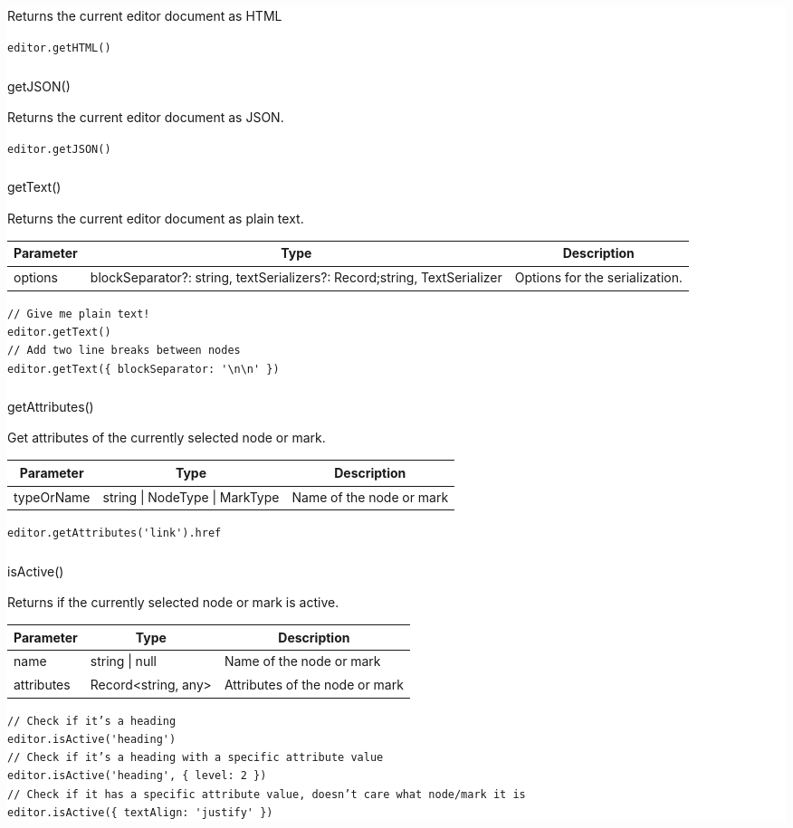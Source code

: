 Returns the current editor document as HTML

    editor.getHTML()
    

### [](https://tiptap.dev/docs/editor/api/editor#getjson)
getJSON()

Returns the current editor document as JSON.

    editor.getJSON()
    

### [](https://tiptap.dev/docs/editor/api/editor#gettext)
getText()

Returns the current editor document as plain text.

| Parameter | Type | Description |
| --- | --- | --- |
| options | blockSeparator?: string, textSerializers?: Record;string, TextSerializer | Options for the serialization. |

    // Give me plain text!
    editor.getText()
    // Add two line breaks between nodes
    editor.getText({ blockSeparator: '\n\n' })
    

### [](https://tiptap.dev/docs/editor/api/editor#getattributes)
getAttributes()

Get attributes of the currently selected node or mark.

| Parameter | Type | Description |
| --- | --- | --- |
| typeOrName | string \| NodeType \| MarkType | Name of the node or mark |

    editor.getAttributes('link').href
    

### [](https://tiptap.dev/docs/editor/api/editor#isactive)
isActive()

Returns if the currently selected node or mark is active.

| Parameter | Type | Description |
| --- | --- | --- |
| name | string \| null | Name of the node or mark |
| attributes | Record<string, any> | Attributes of the node or mark |

    // Check if it’s a heading
    editor.isActive('heading')
    // Check if it’s a heading with a specific attribute value
    editor.isActive('heading', { level: 2 })
    // Check if it has a specific attribute value, doesn’t care what node/mark it is
    editor.isActive({ textAlign: 'justify' })
    
